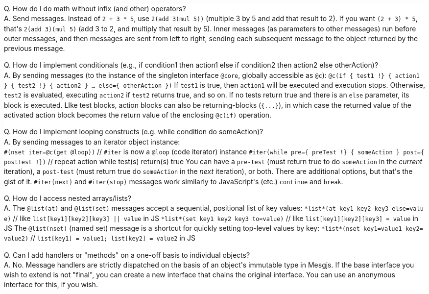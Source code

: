 Q. How do I do math without infix (and other) operators?  
A. Send messages. Instead of `2 + 3 * 5`, use `2(add 3(mul 5))` (multiple 3 by 5 and add that result to 2). If you want `(2 + 3) * 5`, that's `2(add 3)(mul 5)` (add 3 to 2, and multiply that result by 5). Inner messages (as parameters to other messages) run before outer messages, and then messages are sent from left to right, sending each subsequent message to the object returned by the previous message.

Q. How do I implement conditionals (e.g., if condition1 then action1 else if condition2 then action2 else otherAction)?  
A. By sending messages (to the instance of the singleton interface `@core`, globally accessible as `@c`):
`@c(if { test1 !} { action1 } { test2 !} { action2 } … else={ otherAction })`
If `test1` is true, then `action1` will be executed and execution stops. Otherwise, `test2` is evaluated, executing `action2` if `test2` returns true, and so on. If no tests return true and there is an `else` parameter, its block is executed. LIke test blocks, action blocks can also be returning-blocks (`{...}`), in which case the returned value of the activated action block becomes the return value of the enclosing `@c(if)` operation.

Q. How do I implement looping constructs (e.g. while condition do someAction)?  
A. By sending messages to an iterator object instance:  
`#(nset iter=@c(get @loop))` // `#iter` is now a `@loop` (code iterator) instance
`#iter(while pre={ preTest !} { someAction } post={ postTest !})` // repeat action while test(s) return(s) true
You can have a `pre-test` (must return true to do `someAction` in the *current* iteration), a `post-test` (must return true do `someAction` in the *next* iteration), or both. There are additional options, but that's the gist of it. `#iter(next)` and `#iter(stop)` messages work similarly to JavaScript's (etc.) `continue` and `break`.

Q. How do I access nested arrays/lists?  
A. The `@list(at)` and `@list(set)` messages accept a sequential, positional list of key values:
`*list*(at key1 key2 key3 else=value)` // like `list[key1][key2][key3] || value` in JS
`*list*(set key1 key2 key3 to=value)` // like `list[key1][key2][key3] = value` in JS
The `@list(nset)` (named set) message is a shortcut for quickly setting top-level values by key:
`*list*(nset key1=value1 key2=value2)` // `list[key1] = value1; list[key2] = value2` in JS

Q. Can I add handlers or "methods" on a one-off basis to individual objects?  
A. No. Message handlers are strictly dispatched on the basis of an object's immutable type in Mesgjs. If the base interface you wish to extend is not "final", you can create a new interface that chains the original interface. You can use an anonymous interface for this, if you wish.